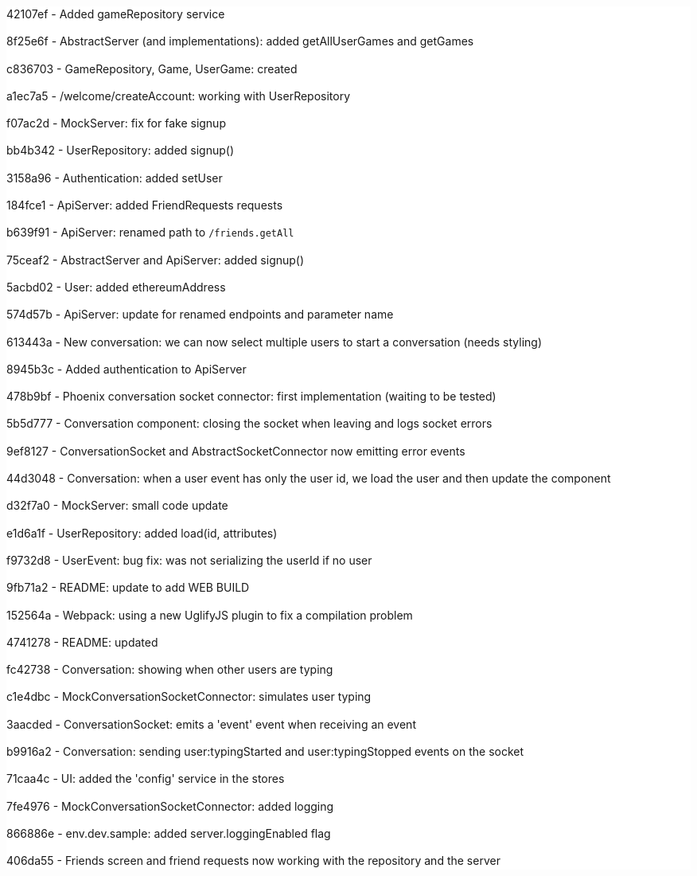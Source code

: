 42107ef - Added gameRepository service

8f25e6f - AbstractServer (and implementations): added getAllUserGames and getGames

c836703 - GameRepository, Game, UserGame: created

a1ec7a5 - /welcome/createAccount: working with UserRepository

f07ac2d - MockServer: fix for fake signup

bb4b342 - UserRepository: added signup()

3158a96 - Authentication: added setUser

184fce1 - ApiServer: added FriendRequests requests

b639f91 - ApiServer: renamed path to `/friends.getAll`

75ceaf2 - AbstractServer and ApiServer: added signup()

5acbd02 - User: added ethereumAddress

574d57b - ApiServer: update for renamed endpoints and parameter name

613443a - New conversation: we can now select multiple users to start a conversation (needs styling)

8945b3c - Added authentication to ApiServer

478b9bf - Phoenix conversation socket connector: first implementation (waiting to be tested)

5b5d777 - Conversation component: closing the socket when leaving and logs socket errors

9ef8127 - ConversationSocket and AbstractSocketConnector now emitting error events

44d3048 - Conversation: when a user event has only the user id, we load the user and then update the component

d32f7a0 - MockServer: small code update

e1d6a1f - UserRepository: added load(id, attributes)

f9732d8 - UserEvent: bug fix: was not serializing the userId if no user

9fb71a2 - README: update to add WEB BUILD

152564a - Webpack: using a new UglifyJS plugin to fix a compilation problem

4741278 - README: updated

fc42738 - Conversation: showing when other users are typing

c1e4dbc - MockConversationSocketConnector: simulates user typing

3aacded - ConversationSocket: emits a 'event' event when receiving an event

b9916a2 - Conversation: sending user:typingStarted and user:typingStopped events on the socket

71caa4c - UI: added the 'config' service in the stores

7fe4976 - MockConversationSocketConnector: added logging

866886e - env.dev.sample: added server.loggingEnabled flag

406da55 - Friends screen and friend requests now working with the repository and the server
